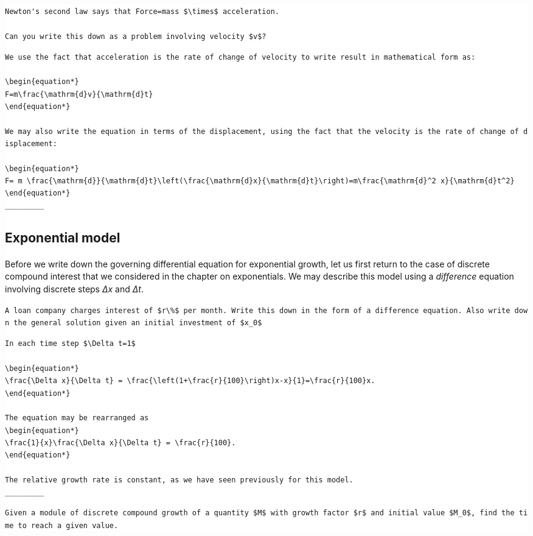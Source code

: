 ```{exercise}
Newton's second law says that Force=mass $\times$ acceleration.

Can you write this down as a problem involving velocity $v$?
```

```{toggle}
We use the fact that acceleration is the rate of change of velocity to write result in mathematical form as:

\begin{equation*}
F=m\frac{\mathrm{d}v}{\mathrm{d}t}
\end{equation*}

We may also write the equation in terms of the displacement, using the fact that the velocity is the rate of change of displacement:

\begin{equation*}
F= m \frac{\mathrm{d}}{\mathrm{d}t}\left(\frac{\mathrm{d}x}{\mathrm{d}t}\right)=m\frac{\mathrm{d}^2 x}{\mathrm{d}t^2}
\end{equation*}
_________
```

## Exponential model

Before we write down the governing differential equation for exponential growth, let us first return to the case of discrete compound interest that we considered in the chapter on exponentials. We may describe this model using a *difference* equation involving discrete steps $\Delta x$ and $\Delta t$.


```{exercise}
A loan company charges interest of $r\%$ per month. Write this down in the form of a difference equation. Also write down the general solution given an initial investment of $x_0$
```

```{toggle}
In each time step $\Delta t=1$

\begin{equation*}
\frac{\Delta x}{\Delta t} = \frac{\left(1+\frac{r}{100}\right)x-x}{1}=\frac{r}{100}x.
\end{equation*}

The equation may be rearranged as
\begin{equation*}
\frac{1}{x}\frac{\Delta x}{\Delta t} = \frac{r}{100}.
\end{equation*}

The relative growth rate is constant, as we have seen previously for this model.
_________
```

```{exercise}
Given a module of discrete compound growth of a quantity $M$ with growth factor $r$ and initial value $M_0$, find the time to reach a given value.
```
